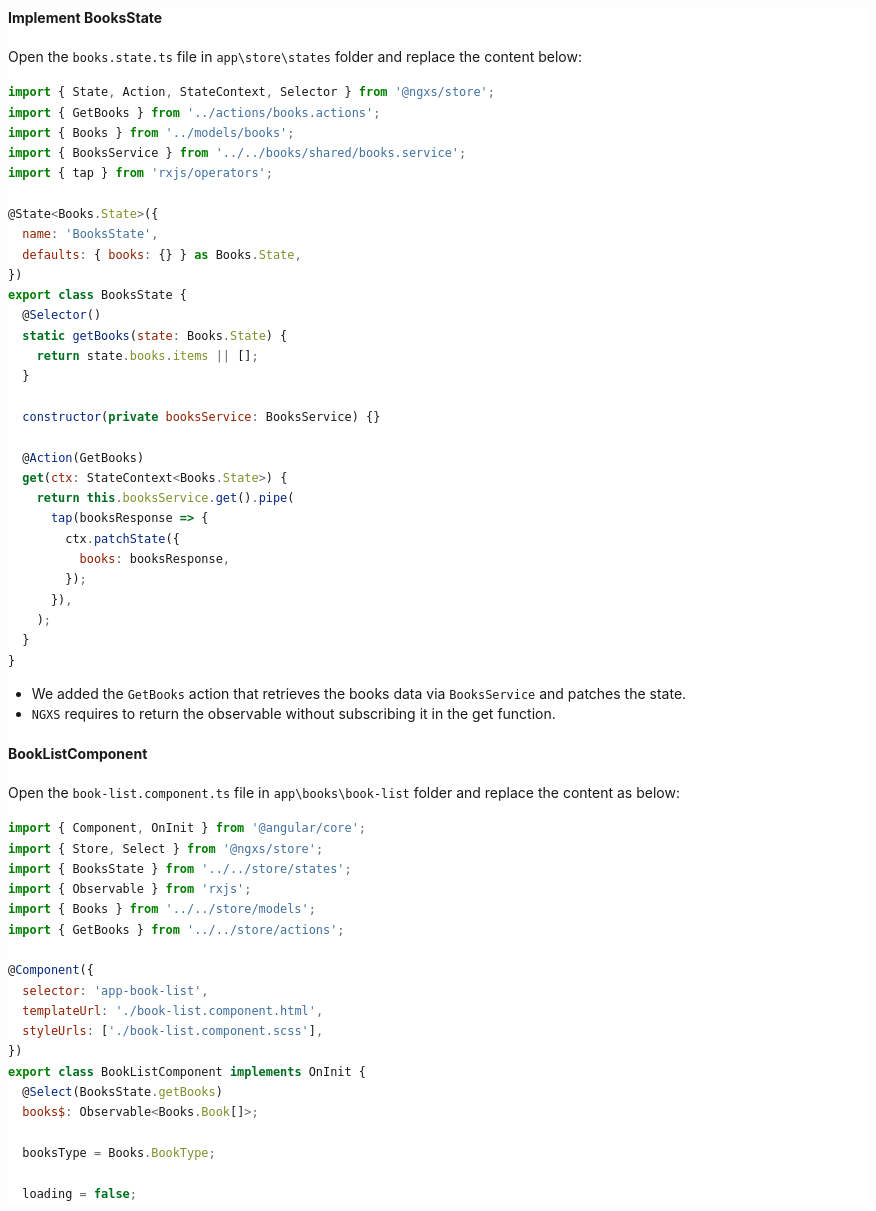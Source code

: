 #### Implement BooksState

Open the `books.state.ts` file in `app\store\states` folder and replace the content below:

```js
import { State, Action, StateContext, Selector } from '@ngxs/store';
import { GetBooks } from '../actions/books.actions';
import { Books } from '../models/books';
import { BooksService } from '../../books/shared/books.service';
import { tap } from 'rxjs/operators';

@State<Books.State>({
  name: 'BooksState',
  defaults: { books: {} } as Books.State,
})
export class BooksState {
  @Selector()
  static getBooks(state: Books.State) {
    return state.books.items || [];
  }

  constructor(private booksService: BooksService) {}

  @Action(GetBooks)
  get(ctx: StateContext<Books.State>) {
    return this.booksService.get().pipe(
      tap(booksResponse => {
        ctx.patchState({
          books: booksResponse,
        });
      }),
    );
  }
}
```

* We added the `GetBooks` action that retrieves the books data via `BooksService` and patches the state.
* `NGXS` requires to return the observable without subscribing it in the get function.

#### BookListComponent

Open the `book-list.component.ts` file in `app\books\book-list` folder and replace the content as below:

```js
import { Component, OnInit } from '@angular/core';
import { Store, Select } from '@ngxs/store';
import { BooksState } from '../../store/states';
import { Observable } from 'rxjs';
import { Books } from '../../store/models';
import { GetBooks } from '../../store/actions';

@Component({
  selector: 'app-book-list',
  templateUrl: './book-list.component.html',
  styleUrls: ['./book-list.component.scss'],
})
export class BookListComponent implements OnInit {
  @Select(BooksState.getBooks)
  books$: Observable<Books.Book[]>;

  booksType = Books.BookType;

  loading = false;

```